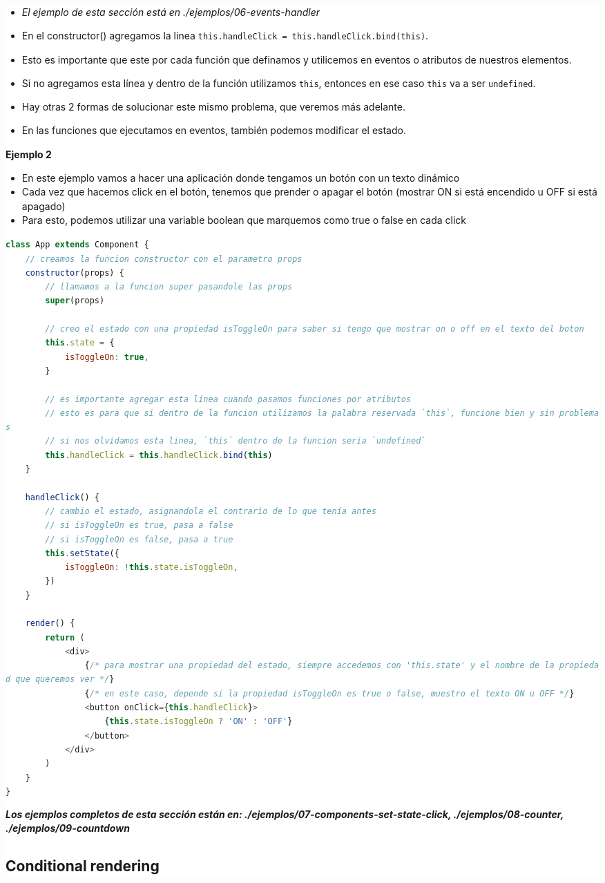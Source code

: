 - _El ejemplo de esta sección está en ./ejemplos/06-events-handler_

- En el constructor() agregamos la linea `this.handleClick = this.handleClick.bind(this)`.
- Esto es importante que este por cada función que definamos y utilicemos en eventos o atributos de nuestros elementos.
- Si no agregamos esta línea y dentro de la función utilizamos `this`, entonces en ese caso `this` va a ser `undefined`.
- Hay otras 2 formas de solucionar este mismo problema, que veremos más adelante.
- En las funciones que ejecutamos en eventos, también podemos modificar el estado.

**Ejemplo 2**

- En este ejemplo vamos a hacer una aplicación donde tengamos un botón con un texto dinámico
- Cada vez que hacemos click en el botón, tenemos que prender o apagar el botón (mostrar ON si está encendido u OFF si está apagado)
- Para esto, podemos utilizar una variable boolean que marquemos como true o false en cada click

```js
class App extends Component {
	// creamos la funcion constructor con el parametro props
	constructor(props) {
		// llamamos a la funcion super pasandole las props
		super(props)

		// creo el estado con una propiedad isToggleOn para saber si tengo que mostrar on o off en el texto del boton
		this.state = {
			isToggleOn: true,
		}

		// es importante agregar esta línea cuando pasamos funciones por atributos
		// esto es para que si dentro de la funcion utilizamos la palabra reservada `this`, funcione bien y sin problemas
		// si nos olvidamos esta linea, `this` dentro de la funcion seria `undefined`
		this.handleClick = this.handleClick.bind(this)
	}

	handleClick() {
		// cambio el estado, asignandola el contrario de lo que tenía antes
		// si isToggleOn es true, pasa a false
		// si isToggleOn es false, pasa a true
		this.setState({
			isToggleOn: !this.state.isToggleOn,
		})
	}

	render() {
		return (
			<div>
				{/* para mostrar una propiedad del estado, siempre accedemos con 'this.state' y el nombre de la propiedad que queremos ver */}
				{/* en este caso, depende si la propiedad isToggleOn es true o false, muestro el texto ON u OFF */}
				<button onClick={this.handleClick}>
					{this.state.isToggleOn ? 'ON' : 'OFF'}
				</button>
			</div>
		)
	}
}
```

**_Los ejemplos completos de esta sección están en: ./ejemplos/07-components-set-state-click, ./ejemplos/08-counter, ./ejemplos/09-countdown_**

## Conditional rendering
